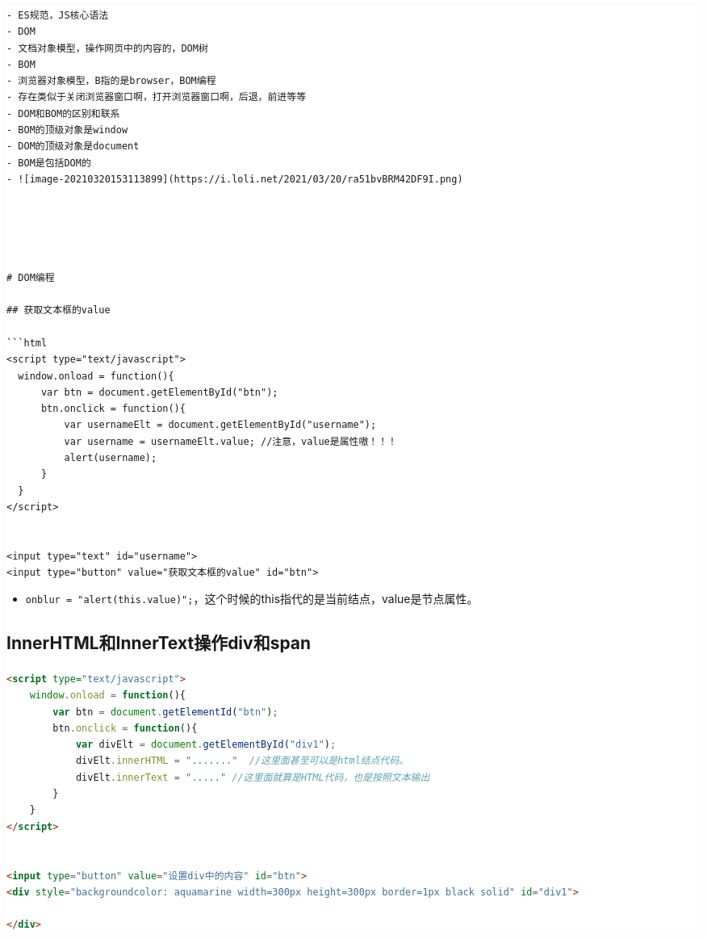   ```
  - ES规范，JS核心语法
- DOM
  - 文档对象模型，操作网页中的内容的，DOM树
- BOM
  - 浏览器对象模型，B指的是browser，BOM编程
  - 存在类似于关闭浏览器窗口啊，打开浏览器窗口啊，后退，前进等等
- DOM和BOM的区别和联系
  - BOM的顶级对象是window
  - DOM的顶级对象是document
  - BOM是包括DOM的
  - ![image-20210320153113899](https://i.loli.net/2021/03/20/ra51bvBRM42DF9I.png)





# DOM编程

## 获取文本框的value

```html
<script type="text/javascript">
    window.onload = function(){
        var btn = document.getElementById("btn");
        btn.onclick = function(){
            var usernameElt = document.getElementById("username");
            var username = usernameElt.value; //注意，value是属性嗷！！！
            alert(username);
        }
    }
</script>


<input type="text" id="username">
<input type="button" value="获取文本框的value" id="btn">
```



- `onblur = "alert(this.value)";`，这个时候的this指代的是当前结点，value是节点属性。



## InnerHTML和InnerText操作div和span



```html
<script type="text/javascript">
	window.onload = function(){
        var btn = document.getElementId("btn");
        btn.onclick = function(){
            var divElt = document.getElementById("div1");
            divElt.innerHTML = "......."  //这里面甚至可以是html结点代码。
            divElt.innerText = "....." //这里面就算是HTML代码，也是按照文本输出
        }
    }
</script>


<input type="button" value="设置div中的内容" id="btn">
<div style="backgroundcolor: aquamarine width=300px height=300px border=1px black solid" id="div1">
    
</div>
```
